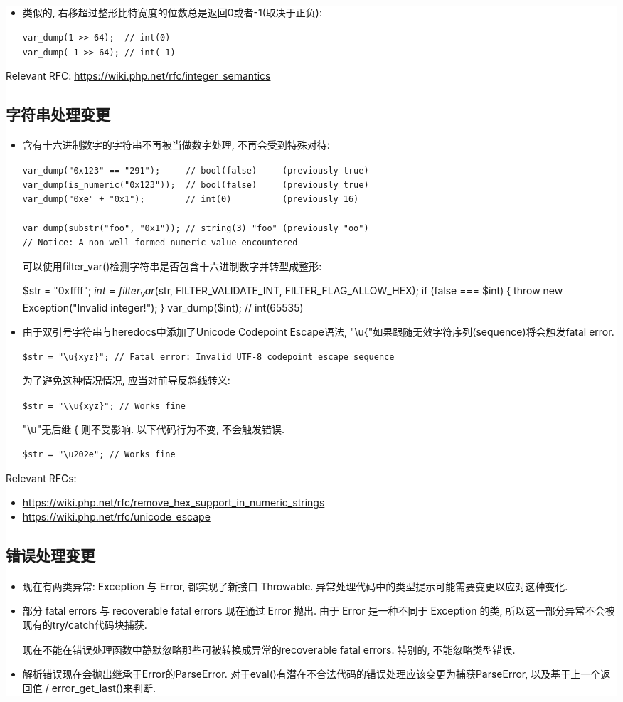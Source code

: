 * 类似的, 右移超过整形比特宽度的位数总是返回0或者-1(取决于正负):

      var_dump(1 >> 64);  // int(0)
      var_dump(-1 >> 64); // int(-1)

Relevant RFC: https://wiki.php.net/rfc/integer_semantics

字符串处理变更
--------------------------

* 含有十六进制数字的字符串不再被当做数字处理, 不再会受到特殊对待: 

      var_dump("0x123" == "291");     // bool(false)     (previously true)
      var_dump(is_numeric("0x123"));  // bool(false)     (previously true)
      var_dump("0xe" + "0x1");        // int(0)          (previously 16)

      var_dump(substr("foo", "0x1")); // string(3) "foo" (previously "oo")
      // Notice: A non well formed numeric value encountered

  可以使用filter_var()检测字符串是否包含十六进制数字并转型成整形:

    $str = "0xffff";
    $int = filter_var($str, FILTER_VALIDATE_INT, FILTER_FLAG_ALLOW_HEX);
    if (false === $int) {
        throw new Exception("Invalid integer!");
    }
    var_dump($int); // int(65535)

* 由于双引号字符串与heredocs中添加了Unicode Codepoint Escape语法, 
  "\u{"如果跟随无效字符序列(sequence)将会触发fatal error.

      $str = "\u{xyz}"; // Fatal error: Invalid UTF-8 codepoint escape sequence

  为了避免这种情况情况, 应当对前导反斜线转义:

      $str = "\\u{xyz}"; // Works fine

  "\u"无后继 { 则不受影响. 以下代码行为不变, 不会触发错误.

      $str = "\u202e"; // Works fine

Relevant RFCs:
* https://wiki.php.net/rfc/remove_hex_support_in_numeric_strings
* https://wiki.php.net/rfc/unicode_escape

错误处理变更
-------------------------

* 现在有两类异常: Exception 与 Error, 都实现了新接口 Throwable.
  异常处理代码中的类型提示可能需要变更以应对这种变化.

* 部分 fatal errors 与 recoverable fatal errors 现在通过 Error 抛出.
  由于 Error 是一种不同于 Exception 的类, 所以这一部分异常不会被现有的try/catch代码块捕获.

  现在不能在错误处理函数中静默忽略那些可被转换成异常的recoverable fatal errors.
  特别的, 不能忽略类型错误.

* 解析错误现在会抛出继承于Error的ParseError.
  对于eval()有潜在不合法代码的错误处理应该变更为捕获ParseError, 
  以及基于上一个返回值 / error_get_last()来判断.
